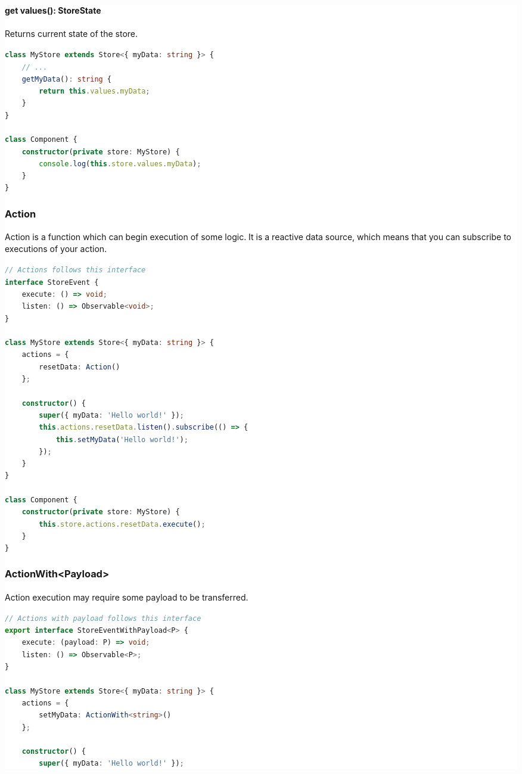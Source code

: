 #### get values(): StoreState
Returns current state of the store.
```typescript
class MyStore extends Store<{ myData: string }> {
    // ...
    getMyData(): string {
        return this.values.myData;
    }
}

class Component {
    constructor(private store: MyStore) {
        console.log(this.store.values.myData);
    }
}
```

### Action
Action is a function which can begin execution of some logic. It is a reactive data source, which means that you can subscribe to executions of your action.

```typescript
// Actions follows this interface
interface StoreEvent {
    execute: () => void;
    listen: () => Observable<void>;
}

class MyStore extends Store<{ myData: string }> {
    actions = {
        resetData: Action()
    };
    
    constructor() {
        super({ myData: 'Hello world!' });
        this.actions.resetData.listen().subscribe(() => {
            this.setMyData('Hello world!');
        });
    }
}

class Component {
    constructor(private store: MyStore) {
        this.store.actions.resetData.execute();
    }
}
```

### ActionWith\<Payload\>
Action execution may require some payload to be transferred.

```typescript
// Actions with payload follows this interface
export interface StoreEventWithPayload<P> {
    execute: (payload: P) => void;
    listen: () => Observable<P>;
}

class MyStore extends Store<{ myData: string }> {
    actions = {
        setMyData: ActionWith<string>()
    };

    constructor() {
        super({ myData: 'Hello world!' });
```